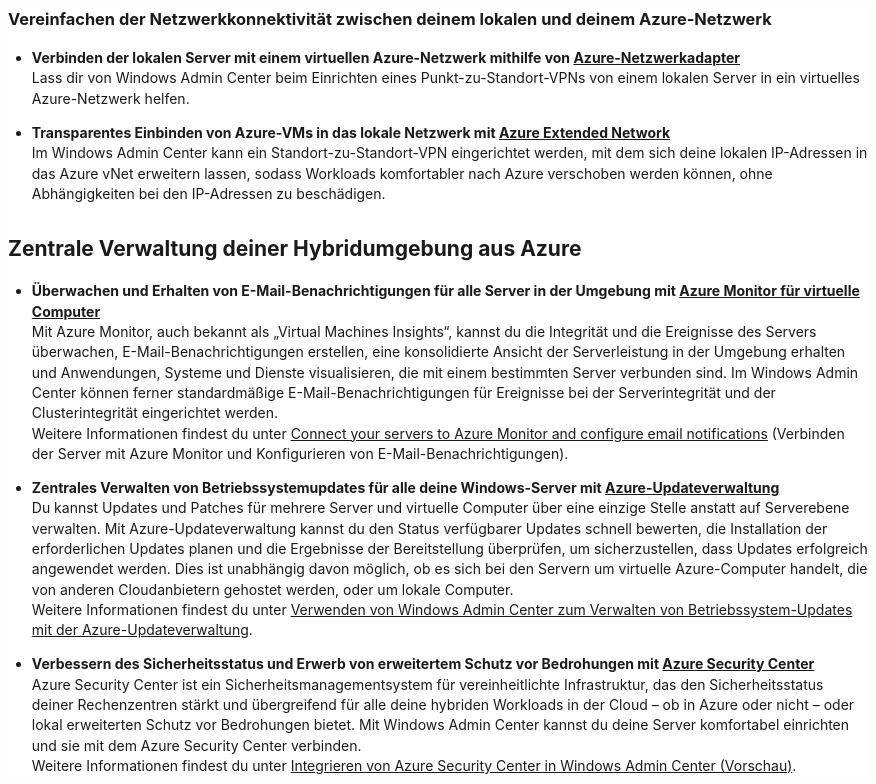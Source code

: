 ### <a name="simplify-network-connectivity-between-your-on-premises-and-azure-networks"></a>Vereinfachen der Netzwerkkonnektivität zwischen deinem lokalen und deinem Azure-Netzwerk

- **Verbinden der lokalen Server mit einem virtuellen Azure-Netzwerk mithilfe von [Azure-Netzwerkadapter](https://aka.ms/WACNetworkAdapter)**  
Lass dir von Windows Admin Center beim Einrichten eines Punkt-zu-Standort-VPNs von einem lokalen Server in ein virtuelles Azure-Netzwerk helfen.  

- **Transparentes Einbinden von Azure-VMs in das lokale Netzwerk mit [Azure Extended Network](https://go.microsoft.com/fwlink/?linkid=2109517&clcid=0x409)**  
Im Windows Admin Center kann ein Standort-zu-Standort-VPN eingerichtet werden, mit dem sich deine lokalen IP-Adressen in das Azure vNet erweitern lassen, sodass Workloads komfortabler nach Azure verschoben werden können, ohne Abhängigkeiten bei den IP-Adressen zu beschädigen.

## <a name="centrally-manage-your-hybrid-environment-from-azure"></a>Zentrale Verwaltung deiner Hybridumgebung aus Azure

- **Überwachen und Erhalten von E-Mail-Benachrichtigungen für alle Server in der Umgebung mit [Azure Monitor für virtuelle Computer](https://docs.microsoft.com/azure/azure-monitor/insights/vminsights-overview)**  
Mit Azure Monitor, auch bekannt als „Virtual Machines Insights“, kannst du die Integrität und die Ereignisse des Servers überwachen, E-Mail-Benachrichtigungen erstellen, eine konsolidierte Ansicht der Serverleistung in der Umgebung erhalten und Anwendungen, Systeme und Dienste visualisieren, die mit einem bestimmten Server verbunden sind. Im Windows Admin Center können ferner standardmäßige E-Mail-Benachrichtigungen für Ereignisse bei der Serverintegrität und der Clusterintegrität eingerichtet werden.  
Weitere Informationen findest du unter [Connect your servers to Azure Monitor and configure email notifications](azure-monitor.md) (Verbinden der Server mit Azure Monitor und Konfigurieren von E-Mail-Benachrichtigungen).

- **Zentrales Verwalten von Betriebssystemupdates für alle deine Windows-Server mit [Azure-Updateverwaltung](https://docs.microsoft.com/azure/automation/automation-update-management)**  
Du kannst Updates und Patches für mehrere Server und virtuelle Computer über eine einzige Stelle anstatt auf Serverebene verwalten. Mit Azure-Updateverwaltung kannst du den Status verfügbarer Updates schnell bewerten, die Installation der erforderlichen Updates planen und die Ergebnisse der Bereitstellung überprüfen, um sicherzustellen, dass Updates erfolgreich angewendet werden. Dies ist unabhängig davon möglich, ob es sich bei den Servern um virtuelle Azure-Computer handelt, die von anderen Cloudanbietern gehostet werden, oder um lokale Computer.  
Weitere Informationen findest du unter [Verwenden von Windows Admin Center zum Verwalten von Betriebssystem-Updates mit der Azure-Updateverwaltung](azure-update-management.md).

- **Verbessern des Sicherheitsstatus und Erwerb von erweitertem Schutz vor Bedrohungen mit [Azure Security Center](https://docs.microsoft.com/azure/security-center/security-center-intro)**  
Azure Security Center ist ein Sicherheitsmanagementsystem für vereinheitlichte Infrastruktur, das den Sicherheitsstatus deiner Rechenzentren stärkt und übergreifend für alle deine hybriden Workloads in der Cloud – ob in Azure oder nicht – oder lokal erweiterten Schutz vor Bedrohungen bietet. Mit Windows Admin Center kannst du deine Server komfortabel einrichten und sie mit dem Azure Security Center verbinden.  
Weitere Informationen findest du unter [Integrieren von Azure Security Center in Windows Admin Center (Vorschau)](https://docs.microsoft.com/azure/security-center/windows-admin-center-integration).  

